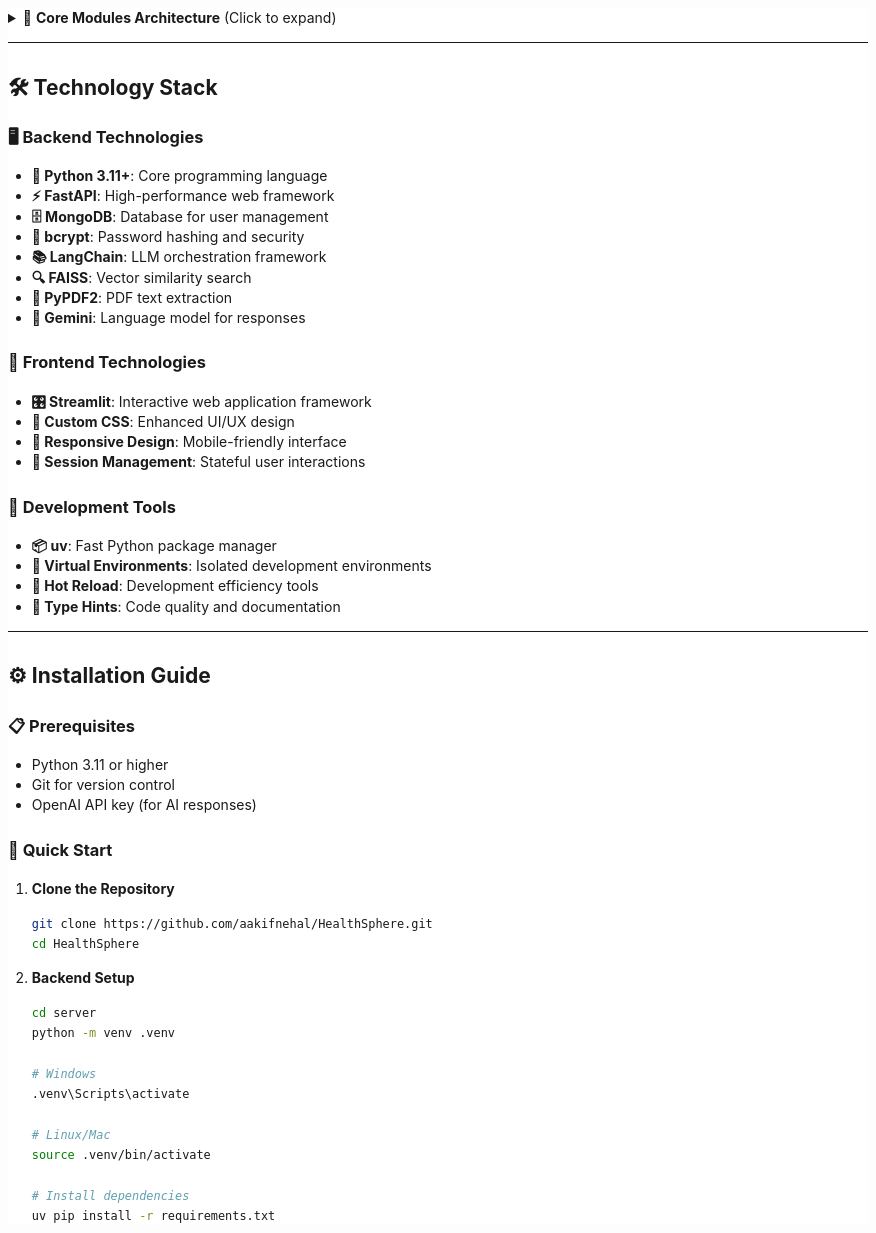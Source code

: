 <details><summary>🧩 <strong>Core Modules Architecture</strong> (Click to expand)</summary></details>

---

## 🛠️ Technology Stack

### 🖥️ **Backend Technologies**
- **🐍 Python 3.11+**: Core programming language
- **⚡ FastAPI**: High-performance web framework
- **🗄️ MongoDB**: Database for user management
- **🔐 bcrypt**: Password hashing and security
- **📚 LangChain**: LLM orchestration framework
- **🔍 FAISS**: Vector similarity search
- **📄 PyPDF2**: PDF text extraction
- **🤖 Gemini**: Language model for responses

### 🎨 **Frontend Technologies**
- **🎛️ Streamlit**: Interactive web application framework
- **🎨 Custom CSS**: Enhanced UI/UX design
- **📱 Responsive Design**: Mobile-friendly interface
- **🔄 Session Management**: Stateful user interactions

### 🔧 **Development Tools**
- **📦 uv**: Fast Python package manager
- **🐳 Virtual Environments**: Isolated development environments
- **🔄 Hot Reload**: Development efficiency tools
- **📝 Type Hints**: Code quality and documentation

---

## ⚙️ Installation Guide

### 📋 **Prerequisites**
- Python 3.11 or higher
- Git for version control
- OpenAI API key (for AI responses)

### 🚀 **Quick Start**

1. **Clone the Repository**
   ```bash
   git clone https://github.com/aakifnehal/HealthSphere.git
   cd HealthSphere
   ```

2. **Backend Setup**
   ```bash
   cd server
   python -m venv .venv
   
   # Windows
   .venv\Scripts\activate
   
   # Linux/Mac
   source .venv/bin/activate
   
   # Install dependencies
   uv pip install -r requirements.txt
   ```
